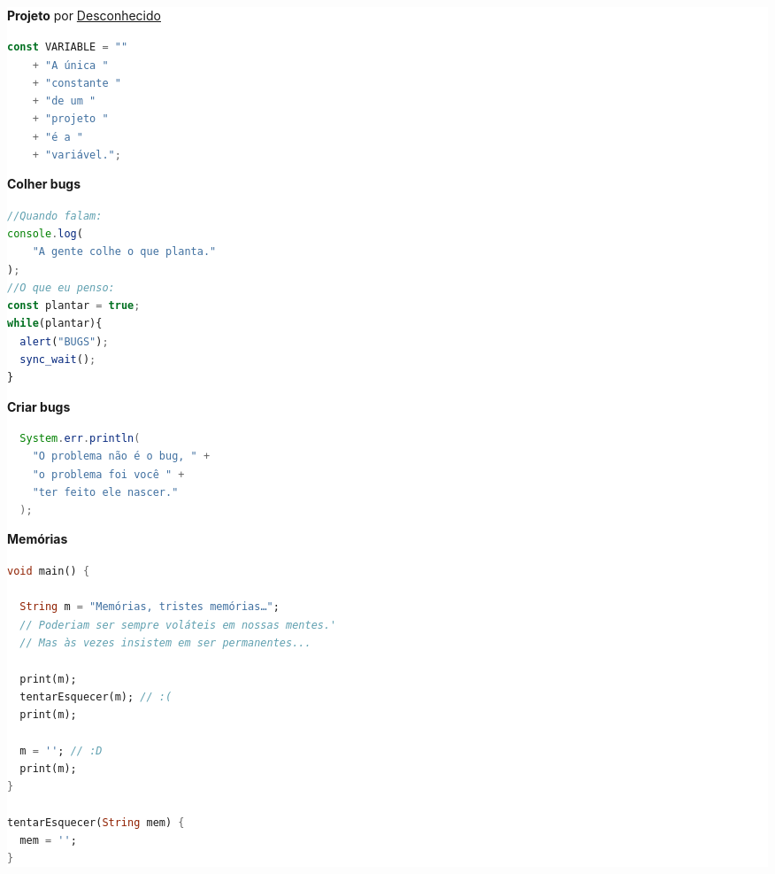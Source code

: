 **Projeto** por [Desconhecido]()

```js
const VARIABLE = ""
    + "A única "
    + "constante "
    + "de um "
    + "projeto "
    + "é a "
    + "variável.";
```

**Colher bugs**

```js
//Quando falam:
console.log(
    "A gente colhe o que planta."
);
//O que eu penso:
const plantar = true;
while(plantar){
  alert("BUGS");
  sync_wait();
}
```

**Criar bugs**

```java
  System.err.println(
    "O problema não é o bug, " +
    "o problema foi você " +
    "ter feito ele nascer."
  );
```

**Memórias**

```dart
void main() {

  String m = "Memórias, tristes memórias…";  
  // Poderiam ser sempre voláteis em nossas mentes.'
  // Mas às vezes insistem em ser permanentes... 
  
  print(m);
  tentarEsquecer(m); // :(
  print(m);

  m = ''; // :D
  print(m);
}

tentarEsquecer(String mem) {
  mem = '';
}
```


